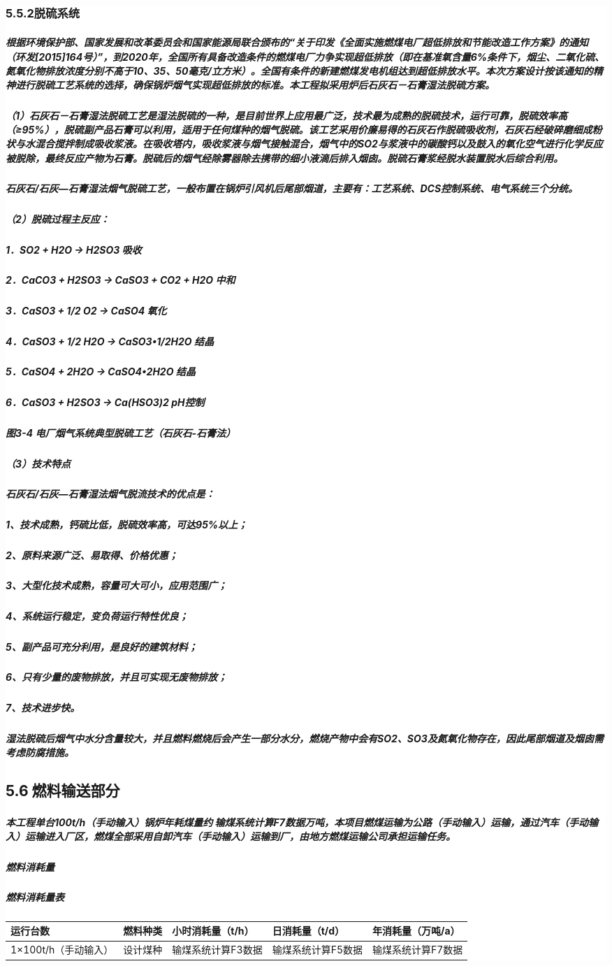 ### 5.5.2脱硫系统
#####     根据环境保护部、国家发展和改革委员会和国家能源局联合颁布的“关于印发《全面实施燃煤电厂超低排放和节能改造工作方案》的通知（环发[2015]164号）”，到2020年，全国所有具备改造条件的燃煤电厂力争实现超低排放（即在基准氧含量6%条件下，烟尘、二氧化硫、氮氧化物排放浓度分别不高于10、35、50毫克/立方米）。全国有条件的新建燃煤发电机组达到超低排放水平。本次方案设计按该通知的精神进行脱硫工艺系统的选择，确保锅炉烟气实现超低排放的标准。本工程拟采用炉后石灰石－石膏湿法脱硫方案。
##### （1）石灰石－石膏湿法脱硫工艺是湿法脱硫的一种，是目前世界上应用最广泛，技术最为成熟的脱硫技术，运行可靠，脱硫效率高（≥95%），脱硫副产品石膏可以利用，适用于任何煤种的烟气脱硫。该工艺采用价廉易得的石灰石作脱硫吸收剂，石灰石经破碎磨细成粉状与水混合搅拌制成吸收浆液。在吸收塔内，吸收浆液与烟气接触混合，烟气中的SO2与浆液中的碳酸钙以及鼓入的氧化空气进行化学反应被脱除，最终反应产物为石膏。脱硫后的烟气经除雾器除去携带的细小液滴后排入烟囱。脱硫石膏浆经脱水装置脱水后综合利用。
##### 石灰石/石灰—石膏湿法烟气脱硫工艺，一般布置在锅炉引风机后尾部烟道，主要有：工艺系统、DCS控制系统、电气系统三个分统。   
##### （2）脱硫过程主反应：   
##### 1．SO2 + H2O → H2SO3 吸收    
##### 2．CaCO3 + H2SO3 → CaSO3 + CO2 + H2O 中和   
##### 3．CaSO3 + 1/2 O2 → CaSO4 氧化    
##### 4．CaSO3 + 1/2 H2O → CaSO3•1/2H2O 结晶   
##### 5．CaSO4 + 2H2O → CaSO4•2H2O 结晶   	
##### 6．CaSO3 + H2SO3 → Ca(HSO3)2 pH控制  
##### 图3-4 电厂烟气系统典型脱硫工艺（石灰石-石膏法）
##### （3）技术特点
#####     石灰石/石灰—石膏湿法烟气脱流技术的优点是：  
#####     1、技术成熟，钙硫比低，脱硫效率高，可达95%以上；
#####     2、原料来源广泛、易取得、价格优惠；  
#####     3、大型化技术成熟，容量可大可小，应用范围广； 
#####     4、系统运行稳定，变负荷运行特性优良； 
#####     5、副产品可充分利用，是良好的建筑材料； 
#####     6、只有少量的废物排放，并且可实现无废物排放； 
##### 7、技术进步快。
##### 湿法脱硫后烟气中水分含量较大，并且燃料燃烧后会产生一部分水分，燃烧产物中会有SO2、SO3及氮氧化物存在，因此尾部烟道及烟囱需考虑防腐措施。
## 5.6 燃料输送部分
##### 本工程单台100t/h（手动输入）锅炉年耗煤量约 输煤系统计算F7数据万吨，本项目燃煤运输为公路（手动输入）运输，通过汽车（手动输入）运输进入厂区，燃煤全部采用自卸汽车（手动输入）运输到厂，由地方燃煤运输公司承担运输任务。
##### 燃料消耗量
##### 燃料消耗量表 

| 运行台数 |燃料种类 |小时消耗量（t/h） |日消耗量（t/d） |年消耗量（万吨/a） |
|:------|:------|:------|:------|:------|
| 1×100t/h（手动输入） |设计煤种 |输煤系统计算F3数据 |输煤系统计算F5数据 |输煤系统计算F7数据 |
